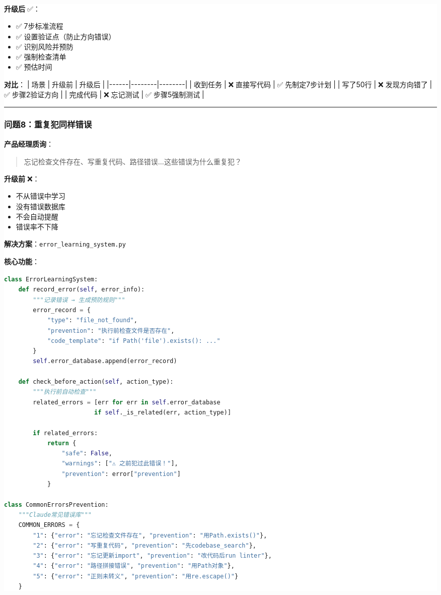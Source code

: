 **升级后** ✅：
- ✅ 7步标准流程
- ✅ 设置验证点（防止方向错误）
- ✅ 识别风险并预防
- ✅ 强制检查清单
- ✅ 预估时间

**对比**：
| 场景 | 升级前 | 升级后 |
|------|--------|--------|
| 收到任务 | ❌ 直接写代码 | ✅ 先制定7步计划 |
| 写了50行 | ❌ 发现方向错了 | ✅ 步骤2验证方向 |
| 完成代码 | ❌ 忘记测试 | ✅ 步骤5强制测试 |

---

### 问题8：重复犯同样错误

**产品经理质询**：
> 忘记检查文件存在、写重复代码、路径错误...这些错误为什么重复犯？

**升级前** ❌：
- 不从错误中学习
- 没有错误数据库
- 不会自动提醒
- 错误率不下降

**解决方案**：`error_learning_system.py`

**核心功能**：
```python
class ErrorLearningSystem:
    def record_error(self, error_info):
        """记录错误 → 生成预防规则"""
        error_record = {
            "type": "file_not_found",
            "prevention": "执行前检查文件是否存在",
            "code_template": "if Path('file').exists(): ..."
        }
        self.error_database.append(error_record)
        
    def check_before_action(self, action_type):
        """执行前自动检查"""
        related_errors = [err for err in self.error_database 
                         if self._is_related(err, action_type)]
        
        if related_errors:
            return {
                "safe": False,
                "warnings": ["⚠️ 之前犯过此错误！"],
                "prevention": error["prevention"]
            }

class CommonErrorsPrevention:
    """Claude常见错误库"""
    COMMON_ERRORS = {
        "1": {"error": "忘记检查文件存在", "prevention": "用Path.exists()"},
        "2": {"error": "写重复代码", "prevention": "先codebase_search"},
        "3": {"error": "忘记更新import", "prevention": "改代码后run linter"},
        "4": {"error": "路径拼接错误", "prevention": "用Path对象"},
        "5": {"error": "正则未转义", "prevention": "用re.escape()"}
    }
```
